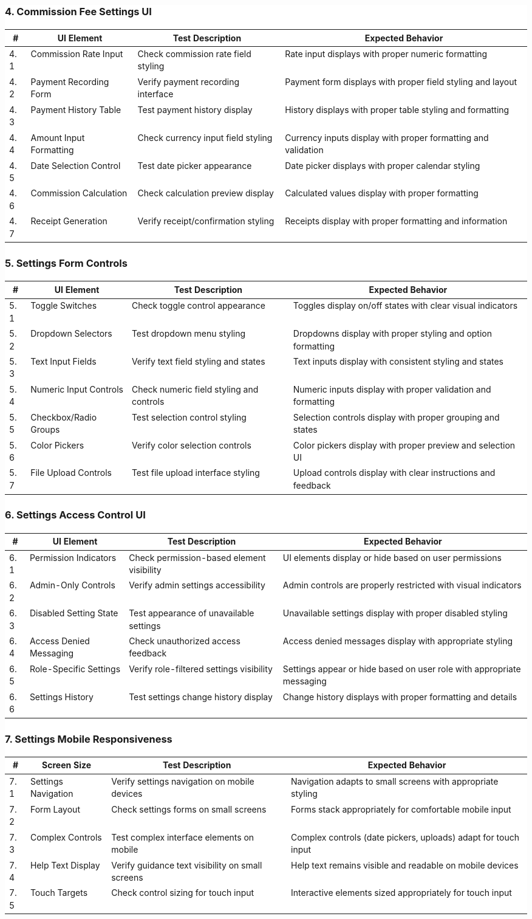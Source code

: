 ### 4. Commission Fee Settings UI

| #   | UI Element              | Test Description                    | Expected Behavior                                             |
| --- | ----------------------- | ----------------------------------- | ------------------------------------------------------------- |
| 4.1 | Commission Rate Input   | Check commission rate field styling | Rate input displays with proper numeric formatting            |
| 4.2 | Payment Recording Form  | Verify payment recording interface  | Payment form displays with proper field styling and layout    |
| 4.3 | Payment History Table   | Test payment history display        | History displays with proper table styling and formatting     |
| 4.4 | Amount Input Formatting | Check currency input field styling  | Currency inputs display with proper formatting and validation |
| 4.5 | Date Selection Control  | Test date picker appearance         | Date picker displays with proper calendar styling             |
| 4.6 | Commission Calculation  | Check calculation preview display   | Calculated values display with proper formatting              |
| 4.7 | Receipt Generation      | Verify receipt/confirmation styling | Receipts display with proper formatting and information       |

### 5. Settings Form Controls

| #   | UI Element             | Test Description                         | Expected Behavior                                            |
| --- | ---------------------- | ---------------------------------------- | ------------------------------------------------------------ |
| 5.1 | Toggle Switches        | Check toggle control appearance          | Toggles display on/off states with clear visual indicators   |
| 5.2 | Dropdown Selectors     | Test dropdown menu styling               | Dropdowns display with proper styling and option formatting  |
| 5.3 | Text Input Fields      | Verify text field styling and states     | Text inputs display with consistent styling and states       |
| 5.4 | Numeric Input Controls | Check numeric field styling and controls | Numeric inputs display with proper validation and formatting |
| 5.5 | Checkbox/Radio Groups  | Test selection control styling           | Selection controls display with proper grouping and states   |
| 5.6 | Color Pickers          | Verify color selection controls          | Color pickers display with proper preview and selection UI   |
| 5.7 | File Upload Controls   | Test file upload interface styling       | Upload controls display with clear instructions and feedback |

### 6. Settings Access Control UI

| #   | UI Element              | Test Description                          | Expected Behavior                                                     |
| --- | ----------------------- | ----------------------------------------- | --------------------------------------------------------------------- |
| 6.1 | Permission Indicators   | Check permission-based element visibility | UI elements display or hide based on user permissions                 |
| 6.2 | Admin-Only Controls     | Verify admin settings accessibility       | Admin controls are properly restricted with visual indicators         |
| 6.3 | Disabled Setting State  | Test appearance of unavailable settings   | Unavailable settings display with proper disabled styling             |
| 6.4 | Access Denied Messaging | Check unauthorized access feedback        | Access denied messages display with appropriate styling               |
| 6.5 | Role-Specific Settings  | Verify role-filtered settings visibility  | Settings appear or hide based on user role with appropriate messaging |
| 6.6 | Settings History        | Test settings change history display      | Change history displays with proper formatting and details            |

### 7. Settings Mobile Responsiveness

| #   | Screen Size         | Test Description                                 | Expected Behavior                                              |
| --- | ------------------- | ------------------------------------------------ | -------------------------------------------------------------- |
| 7.1 | Settings Navigation | Verify settings navigation on mobile devices     | Navigation adapts to small screens with appropriate styling    |
| 7.2 | Form Layout         | Check settings forms on small screens            | Forms stack appropriately for comfortable mobile input         |
| 7.3 | Complex Controls    | Test complex interface elements on mobile        | Complex controls (date pickers, uploads) adapt for touch input |
| 7.4 | Help Text Display   | Verify guidance text visibility on small screens | Help text remains visible and readable on mobile devices       |
| 7.5 | Touch Targets       | Check control sizing for touch input             | Interactive elements sized appropriately for touch input       |
